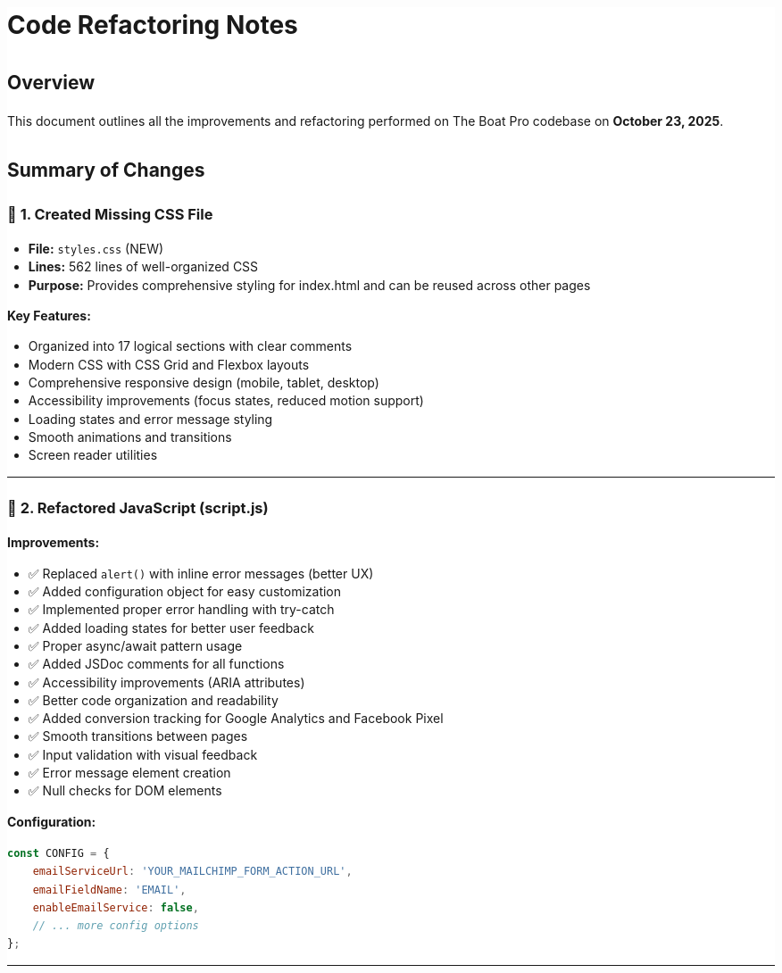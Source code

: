 # Code Refactoring Notes

## Overview
This document outlines all the improvements and refactoring performed on The Boat Pro codebase on **October 23, 2025**.

## Summary of Changes

### 🎨 **1. Created Missing CSS File**
- **File:** `styles.css` (NEW)
- **Lines:** 562 lines of well-organized CSS
- **Purpose:** Provides comprehensive styling for index.html and can be reused across other pages

**Key Features:**
- Organized into 17 logical sections with clear comments
- Modern CSS with CSS Grid and Flexbox layouts
- Comprehensive responsive design (mobile, tablet, desktop)
- Accessibility improvements (focus states, reduced motion support)
- Loading states and error message styling
- Smooth animations and transitions
- Screen reader utilities

---

### 🔧 **2. Refactored JavaScript (script.js)**
**Improvements:**
- ✅ Replaced `alert()` with inline error messages (better UX)
- ✅ Added configuration object for easy customization
- ✅ Implemented proper error handling with try-catch
- ✅ Added loading states for better user feedback
- ✅ Proper async/await pattern usage
- ✅ Added JSDoc comments for all functions
- ✅ Accessibility improvements (ARIA attributes)
- ✅ Better code organization and readability
- ✅ Added conversion tracking for Google Analytics and Facebook Pixel
- ✅ Smooth transitions between pages
- ✅ Input validation with visual feedback
- ✅ Error message element creation
- ✅ Null checks for DOM elements

**Configuration:**
```javascript
const CONFIG = {
    emailServiceUrl: 'YOUR_MAILCHIMP_FORM_ACTION_URL',
    emailFieldName: 'EMAIL',
    enableEmailService: false,
    // ... more config options
};
```

---
